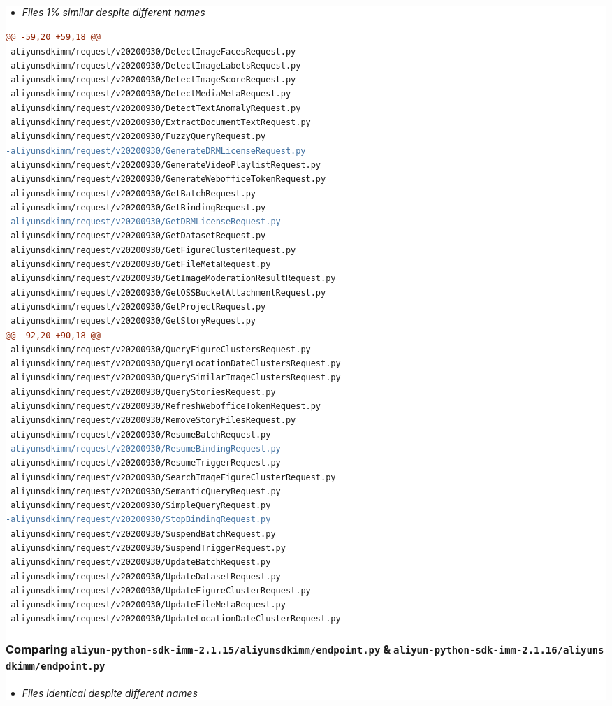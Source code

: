  * *Files 1% similar despite different names*

```diff
@@ -59,20 +59,18 @@
 aliyunsdkimm/request/v20200930/DetectImageFacesRequest.py
 aliyunsdkimm/request/v20200930/DetectImageLabelsRequest.py
 aliyunsdkimm/request/v20200930/DetectImageScoreRequest.py
 aliyunsdkimm/request/v20200930/DetectMediaMetaRequest.py
 aliyunsdkimm/request/v20200930/DetectTextAnomalyRequest.py
 aliyunsdkimm/request/v20200930/ExtractDocumentTextRequest.py
 aliyunsdkimm/request/v20200930/FuzzyQueryRequest.py
-aliyunsdkimm/request/v20200930/GenerateDRMLicenseRequest.py
 aliyunsdkimm/request/v20200930/GenerateVideoPlaylistRequest.py
 aliyunsdkimm/request/v20200930/GenerateWebofficeTokenRequest.py
 aliyunsdkimm/request/v20200930/GetBatchRequest.py
 aliyunsdkimm/request/v20200930/GetBindingRequest.py
-aliyunsdkimm/request/v20200930/GetDRMLicenseRequest.py
 aliyunsdkimm/request/v20200930/GetDatasetRequest.py
 aliyunsdkimm/request/v20200930/GetFigureClusterRequest.py
 aliyunsdkimm/request/v20200930/GetFileMetaRequest.py
 aliyunsdkimm/request/v20200930/GetImageModerationResultRequest.py
 aliyunsdkimm/request/v20200930/GetOSSBucketAttachmentRequest.py
 aliyunsdkimm/request/v20200930/GetProjectRequest.py
 aliyunsdkimm/request/v20200930/GetStoryRequest.py
@@ -92,20 +90,18 @@
 aliyunsdkimm/request/v20200930/QueryFigureClustersRequest.py
 aliyunsdkimm/request/v20200930/QueryLocationDateClustersRequest.py
 aliyunsdkimm/request/v20200930/QuerySimilarImageClustersRequest.py
 aliyunsdkimm/request/v20200930/QueryStoriesRequest.py
 aliyunsdkimm/request/v20200930/RefreshWebofficeTokenRequest.py
 aliyunsdkimm/request/v20200930/RemoveStoryFilesRequest.py
 aliyunsdkimm/request/v20200930/ResumeBatchRequest.py
-aliyunsdkimm/request/v20200930/ResumeBindingRequest.py
 aliyunsdkimm/request/v20200930/ResumeTriggerRequest.py
 aliyunsdkimm/request/v20200930/SearchImageFigureClusterRequest.py
 aliyunsdkimm/request/v20200930/SemanticQueryRequest.py
 aliyunsdkimm/request/v20200930/SimpleQueryRequest.py
-aliyunsdkimm/request/v20200930/StopBindingRequest.py
 aliyunsdkimm/request/v20200930/SuspendBatchRequest.py
 aliyunsdkimm/request/v20200930/SuspendTriggerRequest.py
 aliyunsdkimm/request/v20200930/UpdateBatchRequest.py
 aliyunsdkimm/request/v20200930/UpdateDatasetRequest.py
 aliyunsdkimm/request/v20200930/UpdateFigureClusterRequest.py
 aliyunsdkimm/request/v20200930/UpdateFileMetaRequest.py
 aliyunsdkimm/request/v20200930/UpdateLocationDateClusterRequest.py
```

### Comparing `aliyun-python-sdk-imm-2.1.15/aliyunsdkimm/endpoint.py` & `aliyun-python-sdk-imm-2.1.16/aliyunsdkimm/endpoint.py`

 * *Files identical despite different names*
